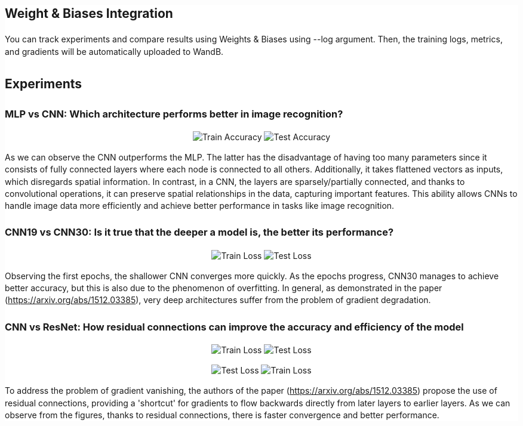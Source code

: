 ## Weight & Biases Integration
You can track experiments and compare results using Weights & Biases using --log argument.
Then, the training logs, metrics, and gradients will be automatically uploaded to WandB.

## Experiments
### MLP vs CNN: Which architecture performs better in image recognition?  
<p align="center">
  <img src="https://github.com/user-attachments/assets/fd8d3d1e-29a4-4723-b1a6-ebb57ec1b936" width="400" alt="Train Accuracy" title="Train Accuracy"/>
  <img src="https://github.com/user-attachments/assets/38657932-3cd4-4243-a247-9dc6c7f67322" width="400" alt="Test Accuracy" title="Test Accuracy"/>
</p> 

As we can observe the CNN outperforms the MLP. The latter has the disadvantage of having too many parameters since it consists of fully connected layers where each node is connected to all others. Additionally, it takes flattened vectors as inputs, which disregards spatial information. In contrast, in a CNN, the layers are sparsely/partially connected, and thanks to convolutional operations, it can preserve spatial relationships in the data, capturing important features. This ability allows CNNs to handle image data more efficiently and achieve better performance in tasks like image recognition.

### CNN19 vs CNN30: Is it true that the deeper a model is, the better its performance? 
<p align="center">
  <img src="https://github.com/user-attachments/assets/64c83487-c922-47c2-bf46-6d9293dddd15" width="400" alt="Train Loss" title="Train Loss"/> 
  <img src="https://github.com/user-attachments/assets/a101566d-6a57-4efb-89b1-c4a672753664" width="400" alt="Test Loss" title="Train Loss"/> 
</p> 

Observing the first epochs, the shallower CNN converges more quickly. As the epochs progress, CNN30 manages to achieve better accuracy, but this is also due to the phenomenon of overfitting. In general, as demonstrated in the paper (https://arxiv.org/abs/1512.03385), very deep architectures suffer from the problem of gradient degradation. 

### CNN vs ResNet: How residual connections can improve the accuracy and efficiency of the model 
<p align="center">
  <img src="https://github.com/user-attachments/assets/7526c49f-9d23-447e-921e-38360e908ca6" width="400" alt="Train Loss" title="Train Loss"/> 
  <img src="https://github.com/user-attachments/assets/cd17ac09-5507-4e34-a85c-74d19bcde505" width="400" alt="Test Loss" title="Train Loss"/> 
</p> 

<p align="center">
  <img src="https://github.com/user-attachments/assets/d1f6e3fa-c007-4d05-a4af-b83f2f6d2d77" width="400" alt="Test Loss" title="Train Loss"/> 
  <img src="https://github.com/user-attachments/assets/3868584f-a62f-4ad1-a87e-01fbebd4cdd2" width="400" alt="Train Loss" title="Train Loss"/> 
</p> 

To address the problem of gradient vanishing, the authors of the paper (https://arxiv.org/abs/1512.03385) propose the use of residual connections, providing a 'shortcut' for gradients to flow backwards directly from later layers to earlier layers. As we can observe from the figures, thanks to residual connections, there is faster convergence and better performance.
